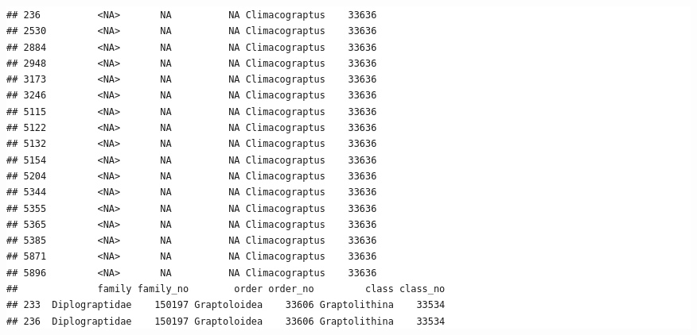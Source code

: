     ## 236          <NA>       NA          NA Climacograptus    33636
    ## 2530         <NA>       NA          NA Climacograptus    33636
    ## 2884         <NA>       NA          NA Climacograptus    33636
    ## 2948         <NA>       NA          NA Climacograptus    33636
    ## 3173         <NA>       NA          NA Climacograptus    33636
    ## 3246         <NA>       NA          NA Climacograptus    33636
    ## 5115         <NA>       NA          NA Climacograptus    33636
    ## 5122         <NA>       NA          NA Climacograptus    33636
    ## 5132         <NA>       NA          NA Climacograptus    33636
    ## 5154         <NA>       NA          NA Climacograptus    33636
    ## 5204         <NA>       NA          NA Climacograptus    33636
    ## 5344         <NA>       NA          NA Climacograptus    33636
    ## 5355         <NA>       NA          NA Climacograptus    33636
    ## 5365         <NA>       NA          NA Climacograptus    33636
    ## 5385         <NA>       NA          NA Climacograptus    33636
    ## 5871         <NA>       NA          NA Climacograptus    33636
    ## 5896         <NA>       NA          NA Climacograptus    33636
    ##              family family_no        order order_no         class class_no
    ## 233  Diplograptidae    150197 Graptoloidea    33606 Graptolithina    33534
    ## 236  Diplograptidae    150197 Graptoloidea    33606 Graptolithina    33534